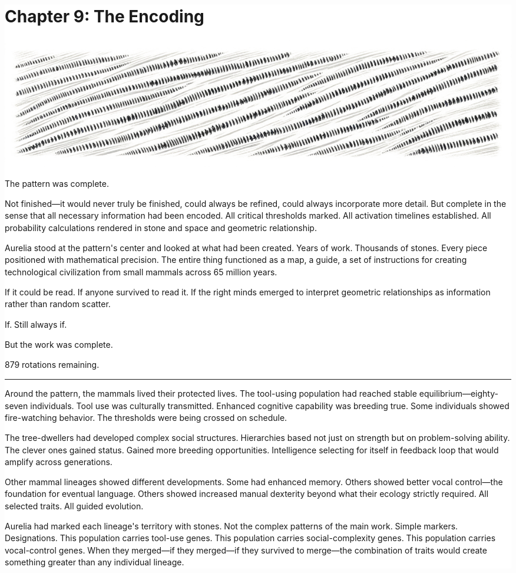 # Chapter 9: The Encoding

![Chapter Image](../images/chapterImages/genesis_sketch_00077_.png)


The pattern was complete.

Not finished—it would never truly be finished, could always be refined, could always incorporate more detail. But complete in the sense that all necessary information had been encoded. All critical thresholds marked. All activation timelines established. All probability calculations rendered in stone and space and geometric relationship.

Aurelia stood at the pattern's center and looked at what had been created. Years of work. Thousands of stones. Every piece positioned with mathematical precision. The entire thing functioned as a map, a guide, a set of instructions for creating technological civilization from small mammals across 65 million years.

If it could be read. If anyone survived to read it. If the right minds emerged to interpret geometric relationships as information rather than random scatter.

If. Still always if.

But the work was complete.

879 rotations remaining.

---

Around the pattern, the mammals lived their protected lives. The tool-using population had reached stable equilibrium—eighty-seven individuals. Tool use was culturally transmitted. Enhanced cognitive capability was breeding true. Some individuals showed fire-watching behavior. The thresholds were being crossed on schedule.

The tree-dwellers had developed complex social structures. Hierarchies based not just on strength but on problem-solving ability. The clever ones gained status. Gained more breeding opportunities. Intelligence selecting for itself in feedback loop that would amplify across generations.

Other mammal lineages showed different developments. Some had enhanced memory. Others showed better vocal control—the foundation for eventual language. Others showed increased manual dexterity beyond what their ecology strictly required. All selected traits. All guided evolution.

Aurelia had marked each lineage's territory with stones. Not the complex patterns of the main work. Simple markers. Designations. This population carries tool-use genes. This population carries social-complexity genes. This population carries vocal-control genes. When they merged—if they merged—if they survived to merge—the combination of traits would create something greater than any individual lineage.
